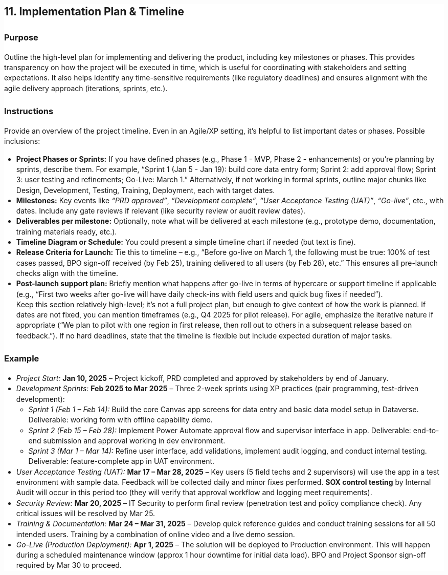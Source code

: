   ## 11\. Implementation Plan & Timeline
  
  ### Purpose
  
  Outline the high-level plan for implementing and delivering the product, including key milestones or phases. This provides transparency on how the project will be executed in time, which is useful for coordinating with stakeholders and setting expectations. It also helps identify any time-sensitive requirements (like regulatory deadlines) and ensures alignment with the agile delivery approach (iterations, sprints, etc.).
  
  ### Instructions
  
  Provide an overview of the project timeline. Even in an Agile/XP setting, it’s helpful to list important dates or phases. Possible inclusions:
  
  * **Project Phases or Sprints:** If you have defined phases (e.g., Phase 1 - MVP, Phase 2 - enhancements) or you’re planning by sprints, describe them. For example, “Sprint 1 (Jan 5 - Jan 19): build core data entry form; Sprint 2: add approval flow; Sprint 3: user testing and refinements; Go-Live: March 1.” Alternatively, if not working in formal sprints, outline major chunks like Design, Development, Testing, Training, Deployment, each with target dates.
  * **Milestones:** Key events like _“PRD approved”_, _“Development complete”_, _“User Acceptance Testing (UAT)”_, _“Go-live”_, etc., with dates. Include any gate reviews if relevant (like security review or audit review dates).
  * **Deliverables per milestone:** Optionally, note what will be delivered at each milestone (e.g., prototype demo, documentation, training materials ready, etc.).
  * **Timeline Diagram or Schedule:** You could present a simple timeline chart if needed (but text is fine).
  * **Release Criteria for Launch:** Tie this to timeline – e.g., “Before go-live on March 1, the following must be true: 100% of test cases passed, BPO sign-off received (by Feb 25), training delivered to all users (by Feb 28), etc.” This ensures all pre-launch checks align with the timeline.
  * **Post-launch support plan:** Briefly mention what happens after go-live in terms of hypercare or support timeline if applicable (e.g., “First two weeks after go-live will have daily check-ins with field users and quick bug fixes if needed”).  
      Keep this section relatively high-level; it’s not a full project plan, but enough to give context of how the work is planned. If dates are not fixed, you can mention timeframes (e.g., Q4 2025 for pilot release). For agile, emphasize the iterative nature if appropriate (“We plan to pilot with one region in first release, then roll out to others in a subsequent release based on feedback.”). If no hard deadlines, state that the timeline is flexible but include expected duration of major tasks.
  
  ### Example
  
  
  * _Project Start:_ **Jan 10, 2025** – Project kickoff, PRD completed and approved by stakeholders by end of January.
  * _Development Sprints:_ **Feb 2025 to Mar 2025** – Three 2-week sprints using XP practices (pair programming, test-driven development):
    * _Sprint 1 (Feb 1 – Feb 14):_ Build the core Canvas app screens for data entry and basic data model setup in Dataverse. Deliverable: working form with offline capability demo.
    * _Sprint 2 (Feb 15 – Feb 28):_ Implement Power Automate approval flow and supervisor interface in app. Deliverable: end-to-end submission and approval working in dev environment.
    * _Sprint 3 (Mar 1 – Mar 14):_ Refine user interface, add validations, implement audit logging, and conduct internal testing. Deliverable: feature-complete app in UAT environment.
  * _User Acceptance Testing (UAT):_ **Mar 17 – Mar 28, 2025** – Key users (5 field techs and 2 supervisors) will use the app in a test environment with sample data. Feedback will be collected daily and minor fixes performed. **SOX control testing** by Internal Audit will occur in this period too (they will verify that approval workflow and logging meet requirements).
  * _Security Review:_ **Mar 20, 2025** – IT Security to perform final review (penetration test and policy compliance check). Any critical issues will be resolved by Mar 25.
  * _Training & Documentation:_ **Mar 24 – Mar 31, 2025** – Develop quick reference guides and conduct training sessions for all 50 intended users. Training by a combination of online video and a live demo session.
  * _Go-Live (Production Deployment):_ **Apr 1, 2025** – The solution will be deployed to Production environment. This will happen during a scheduled maintenance window (approx 1 hour downtime for initial data load). BPO and Project Sponsor sign-off required by Mar 30 to proceed.